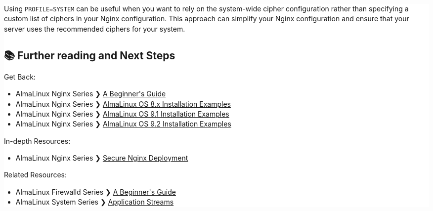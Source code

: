 Using `PROFILE=SYSTEM` can be useful when you want to rely on the system-wide cipher configuration rather than specifying a custom list of ciphers in your Nginx configuration. This approach can simplify your Nginx configuration and ensure that your server uses the recommended ciphers for your system.

## 📚 Further reading and Next Steps

Get Back:

* AlmaLinux Nginx Series ❯ [A Beginner's Guide](NginxSeriesA01.md)
* AlmaLinux Nginx Series ❯ [AlmaLinux OS 8.x Installation Examples](NginxSeriesA02R8.md)
* AlmaLinux Nginx Series ❯ [AlmaLinux OS 9.1 Installation Examples](NginxSeriesA02R91.md)
* AlmaLinux Nginx Series ❯ [AlmaLinux OS 9.2 Installation Examples](NginxSeriesA02R92.md)

In-depth Resources:

* AlmaLinux Nginx Series ❯ [Secure Nginx Deployment](NginxSeriesA04P1.md)

Related Resources:

* AlmaLinux Firewalld Series ❯ [A Beginner's Guide](../system/SystemSeriesA02.md)
* AlmaLinux System Series ❯ [Application Streams](../system/SystemSeriesA01.md)
